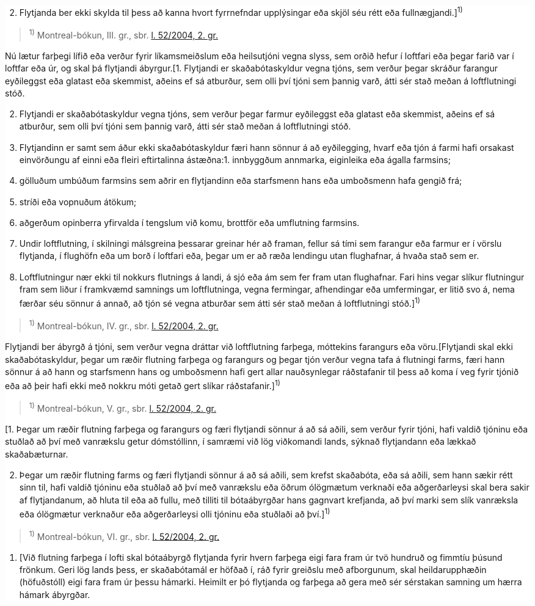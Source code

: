 2. Flytjanda ber ekki skylda til þess að kanna hvort fyrrnefndar upplýsingar eða skjöl séu rétt eða fullnægjandi.]<sup>1)</sup> 

> <sup>1)</sup> Montreal-bókun, III. gr., sbr. [l. 52/2004, 2. gr.](/altext/stjt/2004.052.md) 

Nú lætur farþegi lífið eða verður fyrir líkamsmeiðslum eða heilsutjóni vegna slyss, sem orðið hefur í loftfari eða þegar farið var í loftfar eða úr, og skal þá flytjandi ábyrgur.[1. Flytjandi er skaðabótaskyldur vegna tjóns, sem verður þegar skráður farangur eyðileggst eða glatast eða skemmist, aðeins ef sá atburður, sem olli því tjóni sem þannig varð, átti sér stað meðan á loftflutningi stóð.

2. Flytjandi er skaðabótaskyldur vegna tjóns, sem verður þegar farmur eyðileggst eða glatast eða skemmist, aðeins ef sá atburður, sem olli því tjóni sem þannig varð, átti sér stað meðan á loftflutningi stóð.

3. Flytjandinn er samt sem áður ekki skaðabótaskyldur færi hann sönnur á að eyðilegging, hvarf eða tjón á farmi hafi orsakast einvörðungu af einni eða fleiri eftirtalinna ástæðna:1. innbyggðum annmarka, eiginleika eða ágalla farmsins;
2. gölluðum umbúðum farmsins sem aðrir en flytjandinn eða starfsmenn hans eða umboðsmenn hafa gengið frá;
3. stríði eða vopnuðum átökum;
4. aðgerðum opinberra yfirvalda í tengslum við komu, brottför eða umflutning farmsins.

4. Undir loftflutning, í skilningi málsgreina þessarar greinar hér að framan, fellur sá tími sem farangur eða farmur er í vörslu flytjanda, í flughöfn eða um borð í loftfari eða, þegar um er að ræða lendingu utan flughafnar, á hvaða stað sem er.

5. Loftflutningur nær ekki til nokkurs flutnings á landi, á sjó eða ám sem fer fram utan flughafnar. Fari hins vegar slíkur flutningur fram sem liður í framkvæmd samnings um loftflutninga, vegna fermingar, afhendingar eða umfermingar, er litið svo á, nema færðar séu sönnur á annað, að tjón sé vegna atburðar sem átti sér stað meðan á loftflutningi stóð.]<sup>1)</sup> 

> <sup>1)</sup> Montreal-bókun, IV. gr., sbr. [l. 52/2004, 2. gr.](/altext/stjt/2004.052.md) 

Flytjandi ber ábyrgð á tjóni, sem verður vegna dráttar við loftflutning farþega, móttekins farangurs eða vöru.[Flytjandi skal ekki skaðabótaskyldur, þegar um ræðir flutning farþega og farangurs og þegar tjón verður vegna tafa á flutningi farms, færi hann sönnur á að hann og starfsmenn hans og umboðsmenn hafi gert allar nauðsynlegar ráðstafanir til þess að koma í veg fyrir tjónið eða að þeir hafi ekki með nokkru móti getað gert slíkar ráðstafanir.]<sup>1)</sup> 

> <sup>1)</sup> Montreal-bókun, V. gr., sbr. [l. 52/2004, 2. gr.](/altext/stjt/2004.052.md) 

[1. Þegar um ræðir flutning farþega og farangurs og færi flytjandi sönnur á að sá aðili, sem verður fyrir tjóni, hafi valdið tjóninu eða stuðlað að því með vanrækslu getur dómstóllinn, í samræmi við lög viðkomandi lands, sýknað flytjandann eða lækkað skaðabæturnar.

2. Þegar um ræðir flutning farms og færi flytjandi sönnur á að sá aðili, sem krefst skaðabóta, eða sá aðili, sem hann sækir rétt sinn til, hafi valdið tjóninu eða stuðlað að því með vanrækslu eða öðrum ólögmætum verknaði eða aðgerðarleysi skal bera sakir af flytjandanum, að hluta til eða að fullu, með tilliti til bótaábyrgðar hans gagnvart krefjanda, að því marki sem slík vanræksla eða ólögmætur verknaður eða aðgerðarleysi olli tjóninu eða stuðlaði að því.]<sup>1)</sup> 

> <sup>1)</sup> Montreal-bókun, VI. gr., sbr. [l. 52/2004, 2. gr.](/altext/stjt/2004.052.md) 

1. [Við flutning farþega í lofti skal bótaábyrgð flytjanda fyrir hvern farþega eigi fara fram úr tvö hundruð og fimmtíu þúsund frönkum. Geri lög lands þess, er skaðabótamál er höfðað í, ráð fyrir greiðslu með afborgunum, skal heildarupphæðin (höfuðstóll) eigi fara fram úr þessu hámarki. Heimilt er þó flytjanda og farþega að gera með sér sérstakan samning um hærra hámark ábyrgðar.
